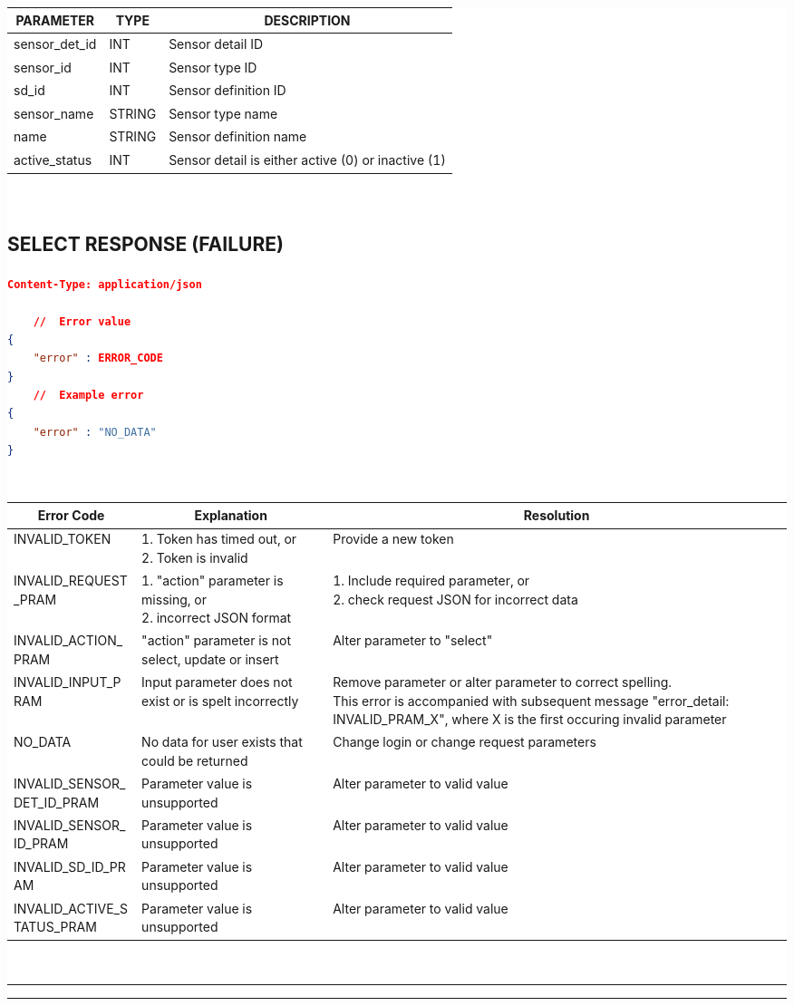 | PARAMETER | TYPE | DESCRIPTION |
| --------- | ---- | ----------- |
| sensor_det_id | INT | Sensor detail ID |
| sensor_id | INT | Sensor type ID |
| sd_id | INT | Sensor definition ID |
| sensor_name | STRING | Sensor type name |
| name | STRING | Sensor definition name |
| active_status | INT | Sensor detail is either active (0) or inactive (1) |

<br>

## SELECT RESPONSE (FAILURE)

```json
Content-Type: application/json

    //  Error value
{
    "error" : ERROR_CODE
}
    //  Example error
{
    "error" : "NO_DATA"
}

```
<br> 

| Error Code | Explanation | Resolution |
| ---------- | ------------| ---------- |
| INVALID_TOKEN | 1. Token has timed out, or <br> 2. Token is invalid | Provide a new token |
| INVALID_REQUEST_PRAM | 1. "action" parameter is missing, or <br> 2. incorrect JSON format | 1. Include required parameter, or <br> 2. check request JSON for incorrect data
| INVALID_ACTION_PRAM | "action" parameter is not select, update or insert | Alter parameter to "select" |
| INVALID_INPUT_PRAM | Input parameter does not exist or is spelt incorrectly | Remove parameter or alter parameter to correct spelling. <br> This error is accompanied with subsequent message "error_detail: INVALID_PRAM_X", where X is the first occuring invalid parameter |
| NO_DATA | No data for user exists that could be returned | Change login or change request parameters |
| INVALID_SENSOR_DET_ID_PRAM | Parameter value is unsupported | Alter parameter to valid value |
| INVALID_SENSOR_ID_PRAM | Parameter value is unsupported | Alter parameter to valid value |
| INVALID_SD_ID_PRAM | Parameter value is unsupported | Alter parameter to valid value |
| INVALID_ACTIVE_STATUS_PRAM | Parameter value is unsupported | Alter parameter to valid value |

<br>

---
---
